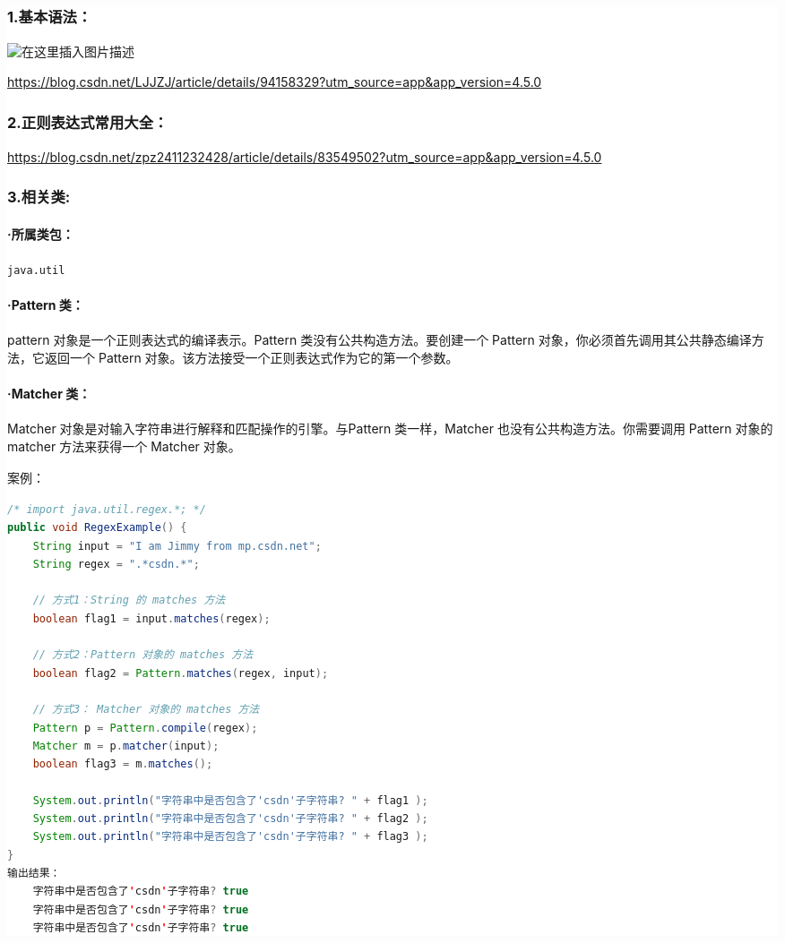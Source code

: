 ### 1.基本语法：

![在这里插入图片描述](https://img-blog.csdnimg.cn/20200212144346768.png?)

https://blog.csdn.net/LJJZJ/article/details/94158329?utm_source=app&app_version=4.5.0

### 2.正则表达式常用大全：

https://blog.csdn.net/zpz2411232428/article/details/83549502?utm_source=app&app_version=4.5.0

### 3.相关类:

#### ·所属类包：

`java.util`

#### ·Pattern 类：

pattern 对象是一个正则表达式的编译表示。Pattern 类没有公共构造方法。要创建一个 Pattern 对象，你必须首先调用其公共静态编译方法，它返回一个 Pattern 对象。该方法接受一个正则表达式作为它的第一个参数。

#### ·Matcher 类：

Matcher 对象是对输入字符串进行解释和匹配操作的引擎。与Pattern 类一样，Matcher 也没有公共构造方法。你需要调用 Pattern 对象的 matcher 方法来获得一个 Matcher 对象。

案例：

```java
/* import java.util.regex.*; */
public void RegexExample() {
	String input = "I am Jimmy from mp.csdn.net";
	String regex = ".*csdn.*";
		
	// 方式1：String 的 matches 方法
	boolean flag1 = input.matches(regex);
		
	// 方式2：Pattern 对象的 matches 方法
	boolean flag2 = Pattern.matches(regex, input);
		
	// 方式3： Matcher 对象的 matches 方法
	Pattern p = Pattern.compile(regex);
	Matcher m = p.matcher(input);
	boolean flag3 = m.matches();
	
	System.out.println("字符串中是否包含了'csdn'子字符串? " + flag1 );
	System.out.println("字符串中是否包含了'csdn'子字符串? " + flag2 );
	System.out.println("字符串中是否包含了'csdn'子字符串? " + flag3 );
}
输出结果：
	字符串中是否包含了'csdn'子字符串? true
	字符串中是否包含了'csdn'子字符串? true
	字符串中是否包含了'csdn'子字符串? true
```
